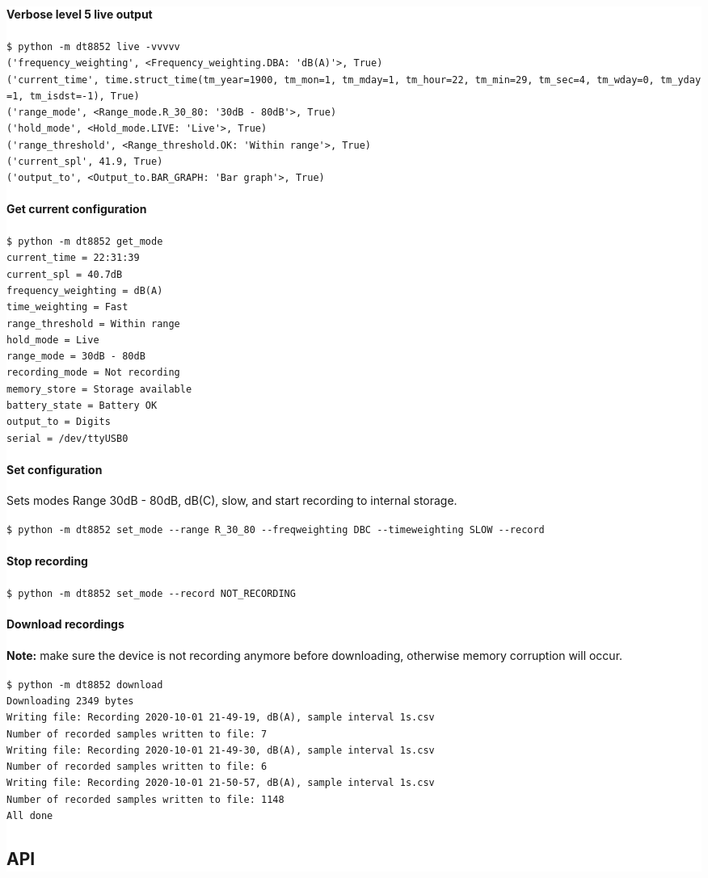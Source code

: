 #### Verbose level 5 live output

```
$ python -m dt8852 live -vvvvv
('frequency_weighting', <Frequency_weighting.DBA: 'dB(A)'>, True)
('current_time', time.struct_time(tm_year=1900, tm_mon=1, tm_mday=1, tm_hour=22, tm_min=29, tm_sec=4, tm_wday=0, tm_yday=1, tm_isdst=-1), True)
('range_mode', <Range_mode.R_30_80: '30dB - 80dB'>, True)
('hold_mode', <Hold_mode.LIVE: 'Live'>, True)
('range_threshold', <Range_threshold.OK: 'Within range'>, True)
('current_spl', 41.9, True)
('output_to', <Output_to.BAR_GRAPH: 'Bar graph'>, True)
```

#### Get current configuration

```
$ python -m dt8852 get_mode
current_time = 22:31:39
current_spl = 40.7dB
frequency_weighting = dB(A)
time_weighting = Fast
range_threshold = Within range
hold_mode = Live
range_mode = 30dB - 80dB
recording_mode = Not recording
memory_store = Storage available
battery_state = Battery OK
output_to = Digits
serial = /dev/ttyUSB0
```

#### Set configuration

Sets modes Range 30dB - 80dB, dB(C), slow, and start recording to internal storage.

```
$ python -m dt8852 set_mode --range R_30_80 --freqweighting DBC --timeweighting SLOW --record
```

#### Stop recording

```
$ python -m dt8852 set_mode --record NOT_RECORDING
```

#### Download recordings

**Note:** make sure the device is not recording anymore before downloading, otherwise memory corruption will occur.

```
$ python -m dt8852 download
Downloading 2349 bytes
Writing file: Recording 2020-10-01 21-49-19, dB(A), sample interval 1s.csv
Number of recorded samples written to file: 7
Writing file: Recording 2020-10-01 21-49-30, dB(A), sample interval 1s.csv
Number of recorded samples written to file: 6
Writing file: Recording 2020-10-01 21-50-57, dB(A), sample interval 1s.csv
Number of recorded samples written to file: 1148
All done
```
## API
